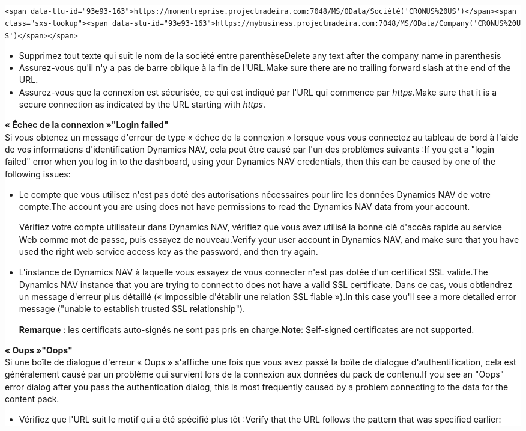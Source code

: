     <span data-ttu-id="93e93-163">https://monentreprise.projectmadeira.com:7048/MS/OData/Société('CRONUS%20US')</span><span class="sxs-lookup"><span data-stu-id="93e93-163">https://mybusiness.projectmadeira.com:7048/MS/OData/Company('CRONUS%20US')</span></span>  
- <span data-ttu-id="93e93-164">Supprimez tout texte qui suit le nom de la société entre parenthèse</span><span class="sxs-lookup"><span data-stu-id="93e93-164">Delete any text after the company name in parenthesis</span></span>  
- <span data-ttu-id="93e93-165">Assurez-vous qu'il n'y a pas de barre oblique à la fin de l'URL.</span><span class="sxs-lookup"><span data-stu-id="93e93-165">Make sure there are no trailing forward slash at the end of the URL.</span></span>  
- <span data-ttu-id="93e93-166">Assurez-vous que la connexion est sécurisée, ce qui est indiqué par l'URL qui commence par *https*.</span><span class="sxs-lookup"><span data-stu-id="93e93-166">Make sure that it is a secure connection as indicated by the URL starting with *https*.</span></span>  


<span data-ttu-id="93e93-167">**« Échec de la connexion »**</span><span class="sxs-lookup"><span data-stu-id="93e93-167">**"Login failed"**</span></span>  
<span data-ttu-id="93e93-168">Si vous obtenez un message d'erreur de type « échec de la connexion » lorsque vous vous connectez au tableau de bord à l'aide de vos informations d'identification Dynamics NAV, cela peut être causé par l'un des problèmes suivants :</span><span class="sxs-lookup"><span data-stu-id="93e93-168">If you get a "login failed" error when you log in to the dashboard, using your Dynamics NAV credentials, then this can be caused by one of the following issues:</span></span>

* <span data-ttu-id="93e93-169">Le compte que vous utilisez n'est pas doté des autorisations nécessaires pour lire les données Dynamics NAV de votre compte.</span><span class="sxs-lookup"><span data-stu-id="93e93-169">The account you are using does not have permissions to read the Dynamics NAV data from your account.</span></span>

    <span data-ttu-id="93e93-170">Vérifiez votre compte utilisateur dans Dynamics NAV, vérifiez que vous avez utilisé la bonne clé d'accès rapide au service Web comme mot de passe, puis essayez de nouveau.</span><span class="sxs-lookup"><span data-stu-id="93e93-170">Verify your user account in Dynamics NAV, and make sure that you have used the right web service access key as the password, and then try again.</span></span>  
* <span data-ttu-id="93e93-171">L'instance de Dynamics NAV à laquelle vous essayez de vous connecter n'est pas dotée d'un certificat SSL valide.</span><span class="sxs-lookup"><span data-stu-id="93e93-171">The Dynamics NAV  instance that you are trying to connect to does not have a valid SSL certificate.</span></span> <span data-ttu-id="93e93-172">Dans ce cas, vous obtiendrez un message d'erreur plus détaillé (« impossible d'établir une relation SSL fiable »).</span><span class="sxs-lookup"><span data-stu-id="93e93-172">In this case you'll see a more detailed error message ("unable to establish trusted SSL relationship").</span></span>

    <span data-ttu-id="93e93-173">**Remarque** : les certificats auto-signés ne sont pas pris en charge.</span><span class="sxs-lookup"><span data-stu-id="93e93-173">**Note**: Self-signed certificates are not supported.</span></span>  


<span data-ttu-id="93e93-174">**« Oups »**</span><span class="sxs-lookup"><span data-stu-id="93e93-174">**"Oops"**</span></span>  
<span data-ttu-id="93e93-175">Si une boîte de dialogue d'erreur « Oups » s'affiche une fois que vous avez passé la boîte de dialogue d'authentification, cela est généralement causé par un problème qui survient lors de la connexion aux données du pack de contenu.</span><span class="sxs-lookup"><span data-stu-id="93e93-175">If you see an "Oops" error dialog after you pass the authentication dialog, this is most frequently caused by a problem connecting to the data for the content pack.</span></span>

* <span data-ttu-id="93e93-176">Vérifiez que l'URL suit le motif qui a été spécifié plus tôt :</span><span class="sxs-lookup"><span data-stu-id="93e93-176">Verify that the URL follows the pattern that was specified earlier:</span></span>
